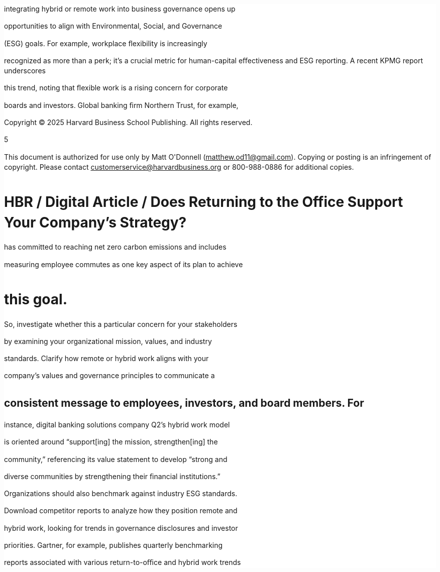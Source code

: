 integrating hybrid or remote work into business governance opens up

opportunities to align with Environmental, Social, and Governance

(ESG) goals. For example, workplace ﬂexibility is increasingly

recognized as more than a perk; it’s a crucial metric for human-capital eﬀectiveness and ESG reporting. A recent KPMG report underscores

this trend, noting that ﬂexible work is a rising concern for corporate

boards and investors. Global banking ﬁrm Northern Trust, for example,

Copyright © 2025 Harvard Business School Publishing. All rights reserved.

5

This document is authorized for use only by Matt O'Donnell (matthew.od11@gmail.com). Copying or posting is an infringement of copyright. Please contact customerservice@harvardbusiness.org or 800-988-0886 for additional copies.

# HBR / Digital Article / Does Returning to the Office Support Your Company’s Strategy?

has committed to reaching net zero carbon emissions and includes

measuring employee commutes as one key aspect of its plan to achieve

# this goal.

So, investigate whether this a particular concern for your stakeholders

by examining your organizational mission, values, and industry

standards. Clarify how remote or hybrid work aligns with your

company’s values and governance principles to communicate a

## consistent message to employees, investors, and board members. For

instance, digital banking solutions company Q2’s hybrid work model

is oriented around “support[ing] the mission, strengthen[ing] the

community,” referencing its value statement to develop “strong and

diverse communities by strengthening their ﬁnancial institutions.”

Organizations should also benchmark against industry ESG standards.

Download competitor reports to analyze how they position remote and

hybrid work, looking for trends in governance disclosures and investor

priorities. Gartner, for example, publishes quarterly benchmarking

reports associated with various return-to-oﬃce and hybrid work trends
